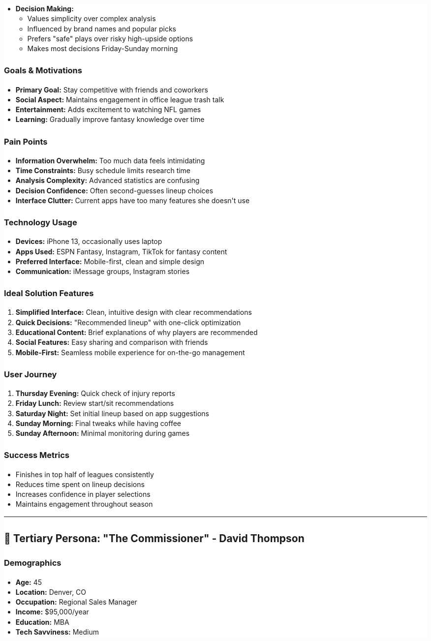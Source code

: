 - **Decision Making:**
  - Values simplicity over complex analysis
  - Influenced by brand names and popular picks
  - Prefers "safe" plays over risky high-upside options
  - Makes most decisions Friday-Sunday morning

### Goals & Motivations
- **Primary Goal:** Stay competitive with friends and coworkers
- **Social Aspect:** Maintains engagement in office league trash talk
- **Entertainment:** Adds excitement to watching NFL games
- **Learning:** Gradually improve fantasy knowledge over time

### Pain Points
- **Information Overwhelm:** Too much data feels intimidating
- **Time Constraints:** Busy schedule limits research time
- **Analysis Complexity:** Advanced statistics are confusing
- **Decision Confidence:** Often second-guesses lineup choices
- **Interface Clutter:** Current apps have too many features she doesn't use

### Technology Usage
- **Devices:** iPhone 13, occasionally uses laptop
- **Apps Used:** ESPN Fantasy, Instagram, TikTok for fantasy content
- **Preferred Interface:** Mobile-first, clean and simple design
- **Communication:** iMessage groups, Instagram stories

### Ideal Solution Features
1. **Simplified Interface:** Clean, intuitive design with clear recommendations
2. **Quick Decisions:** "Recommended lineup" with one-click optimization
3. **Educational Content:** Brief explanations of why players are recommended
4. **Social Features:** Easy sharing and comparison with friends
5. **Mobile-First:** Seamless mobile experience for on-the-go management

### User Journey
1. **Thursday Evening:** Quick check of injury reports
2. **Friday Lunch:** Review start/sit recommendations
3. **Saturday Night:** Set initial lineup based on app suggestions
4. **Sunday Morning:** Final tweaks while having coffee
5. **Sunday Afternoon:** Minimal monitoring during games

### Success Metrics
- Finishes in top half of leagues consistently
- Reduces time spent on lineup decisions
- Increases confidence in player selections
- Maintains engagement throughout season

---

## 🏈 Tertiary Persona: "The Commissioner" - David Thompson

### Demographics
- **Age:** 45
- **Location:** Denver, CO
- **Occupation:** Regional Sales Manager
- **Income:** $95,000/year
- **Education:** MBA
- **Tech Savviness:** Medium
